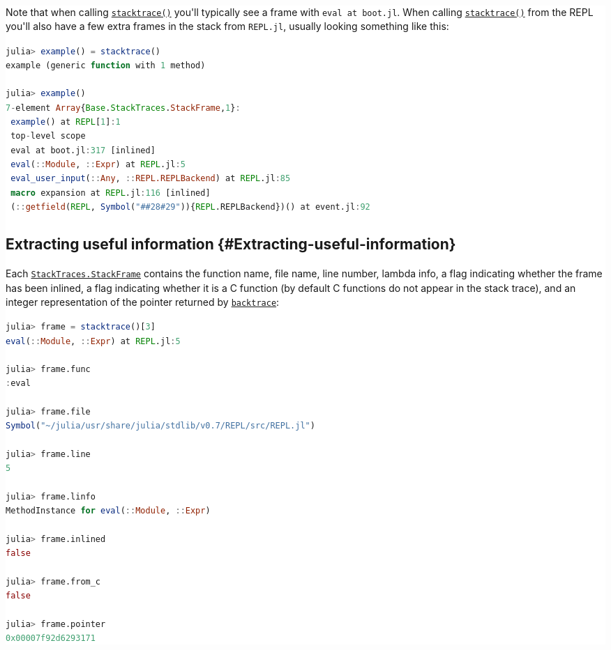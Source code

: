 
Note that when calling [`stacktrace()`](/base/stacktraces#Base.StackTraces.stacktrace) you&#39;ll typically see a frame with `eval at boot.jl`. When calling [`stacktrace()`](/base/stacktraces#Base.StackTraces.stacktrace) from the REPL you&#39;ll also have a few extra frames in the stack from `REPL.jl`, usually looking something like this:

```julia
julia> example() = stacktrace()
example (generic function with 1 method)

julia> example()
7-element Array{Base.StackTraces.StackFrame,1}:
 example() at REPL[1]:1
 top-level scope
 eval at boot.jl:317 [inlined]
 eval(::Module, ::Expr) at REPL.jl:5
 eval_user_input(::Any, ::REPL.REPLBackend) at REPL.jl:85
 macro expansion at REPL.jl:116 [inlined]
 (::getfield(REPL, Symbol("##28#29")){REPL.REPLBackend})() at event.jl:92
```


## Extracting useful information {#Extracting-useful-information}

Each [`StackTraces.StackFrame`](/base/stacktraces#Base.StackTraces.StackFrame) contains the function name, file name, line number, lambda info, a flag indicating whether the frame has been inlined, a flag indicating whether it is a C function (by default C functions do not appear in the stack trace), and an integer representation of the pointer returned by [`backtrace`](/base/base#Base.backtrace):

```julia
julia> frame = stacktrace()[3]
eval(::Module, ::Expr) at REPL.jl:5

julia> frame.func
:eval

julia> frame.file
Symbol("~/julia/usr/share/julia/stdlib/v0.7/REPL/src/REPL.jl")

julia> frame.line
5

julia> frame.linfo
MethodInstance for eval(::Module, ::Expr)

julia> frame.inlined
false

julia> frame.from_c
false

julia> frame.pointer
0x00007f92d6293171
```
